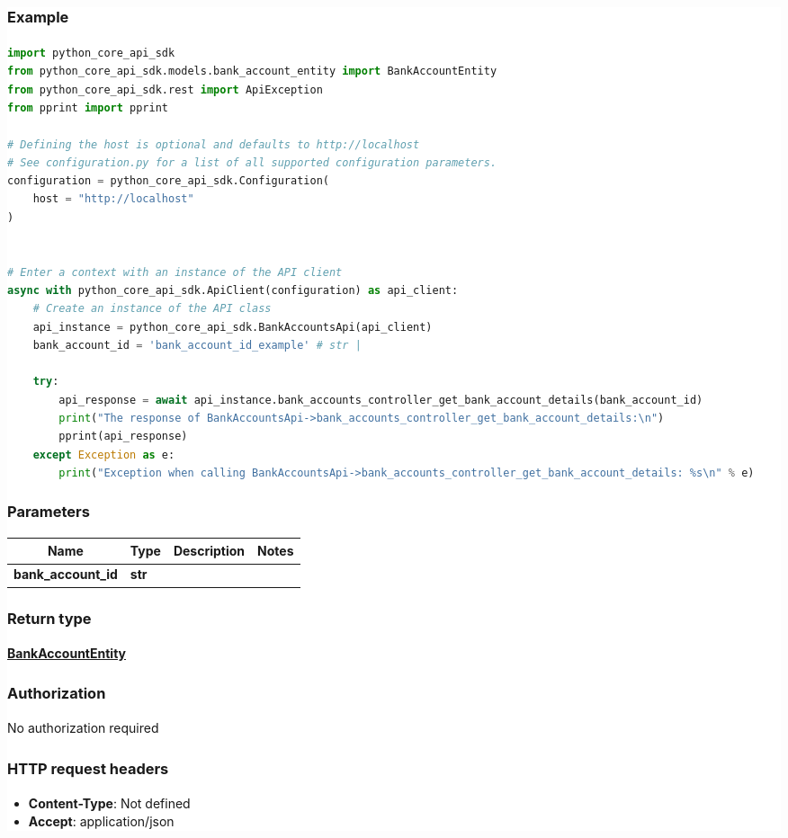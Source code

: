 

### Example


```python
import python_core_api_sdk
from python_core_api_sdk.models.bank_account_entity import BankAccountEntity
from python_core_api_sdk.rest import ApiException
from pprint import pprint

# Defining the host is optional and defaults to http://localhost
# See configuration.py for a list of all supported configuration parameters.
configuration = python_core_api_sdk.Configuration(
    host = "http://localhost"
)


# Enter a context with an instance of the API client
async with python_core_api_sdk.ApiClient(configuration) as api_client:
    # Create an instance of the API class
    api_instance = python_core_api_sdk.BankAccountsApi(api_client)
    bank_account_id = 'bank_account_id_example' # str | 

    try:
        api_response = await api_instance.bank_accounts_controller_get_bank_account_details(bank_account_id)
        print("The response of BankAccountsApi->bank_accounts_controller_get_bank_account_details:\n")
        pprint(api_response)
    except Exception as e:
        print("Exception when calling BankAccountsApi->bank_accounts_controller_get_bank_account_details: %s\n" % e)
```



### Parameters


Name | Type | Description  | Notes
------------- | ------------- | ------------- | -------------
 **bank_account_id** | **str**|  | 

### Return type

[**BankAccountEntity**](BankAccountEntity.md)

### Authorization

No authorization required

### HTTP request headers

 - **Content-Type**: Not defined
 - **Accept**: application/json
